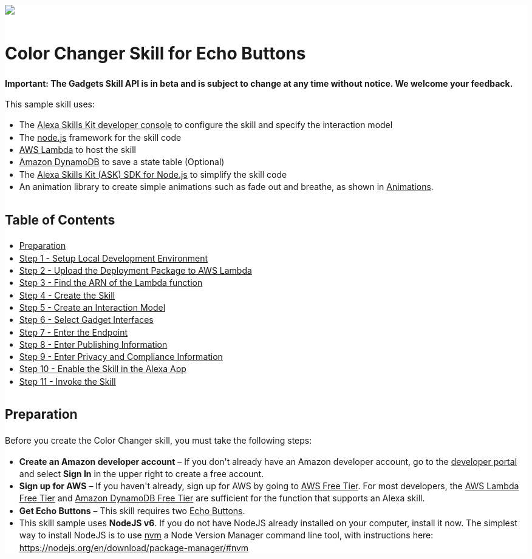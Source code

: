 ![](https://images-na.ssl-images-amazon.com/images/G/01/kindle/dp/2017/4911315144/LP_AG_HERO_BANNER_1334x389.jpg)


# Color Changer Skill for Echo Buttons

**Important: The Gadgets Skill API is in beta and is subject to change at any time without notice. We welcome your feedback.**

This sample skill uses:

* The <a href="https://developer.amazon.com/alexa/console/ask" target="_blank">Alexa Skills Kit developer console</a> to configure the skill and specify the interaction model
* The [node.js](https://nodejs.org/) framework for the skill code
* [AWS Lambda](https://aws.amazon.com/lambda) to host the skill
* [Amazon DynamoDB](https://aws.amazon.com/dynamodb) to save a state table (Optional)
* The [Alexa Skills Kit (ASK) SDK for Node.js](https://github.com/alexa/alexa-skills-kit-sdk-for-nodejs) to simplify the skill code
* An animation library to create simple animations such as fade out and breathe, as shown in [Animations](https://developer.amazon.com/docs/gadget-skills/echo-button-animation-library.html#animations). 


## Table of Contents
* [Preparation](#preparation)
* [Step 1 - Setup Local Development Environment](#step-1-setup-local-development-environment)
* [Step 2 - Upload the Deployment Package to AWS Lambda](#step-2-upload-the-deployment-package-to-aws-lambda)
* [Step 3 - Find the ARN of the Lambda function](#step-3-find-the-arn-of-the-lambda-function)
* [Step 4 - Create the Skill](#step-4-create-the-skill)
* [Step 5 - Create an Interaction Model](#step-5-create-an-interaction-model)
* [Step 6 - Select Gadget Interfaces](#step-6-select-gadget-interfaces)
* [Step 7 - Enter the Endpoint](#step-7-enter-the-endpoint)
* [Step 8 - Enter Publishing Information](#step-8-enter-publishing-information)
* [Step 9 - Enter Privacy and Compliance Information](#step-9-enter-privacy-and-compliance-information)
* [Step 10 - Enable the Skill in the Alexa App](#step-10-enable-the-skill-in-the-alexa-app)
* [Step 11 - Invoke the Skill](#step-11-invoke-the-skill)


## Preparation
Before you create the Color Changer skill, you must take the following steps:

* **Create an Amazon developer account** – If you don't already have an Amazon developer account, go to the [developer portal]("https://developer.amazon.com/alexa/console/ask) and select **Sign In** in the upper right to create a free account.
* **Sign up for AWS** – If you haven't already, sign up for AWS by going to [AWS Free Tier](https://aws.amazon.com/free). For most developers, the [AWS Lambda Free Tier](https://aws.amazon.com/lambda/pricing/) and [Amazon DynamoDB Free Tier](https://aws.amazon.com/dynamodb/pricing/) are sufficient for the function that supports an Alexa skill.
* **Get Echo Buttons** – This skill requires two [Echo Buttons](https://www.amazon.com/Echo-Buttons-Alexa-Gadget-Pack/dp/B072C4KCQH). 
* This skill sample uses **NodeJS v6**. If you do not have NodeJS already installed on your computer, install it now. The simplest way to install NodeJS is to use [nvm](https://nodejs.org/en/download/package-manager/#nvm) a Node Version Manager command line tool, with instructions here: https://nodejs.org/en/download/package-manager/#nvm
